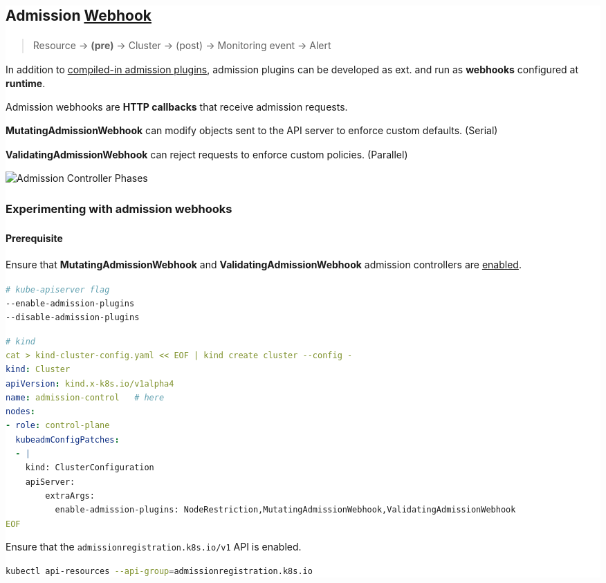 ## Admission [Webhook](https://kubernetes.io/docs/reference/access-authn-authz/extensible-admission-controllers/)

> Resource → **(pre)** → Cluster → (post) → Monitoring event → Alert

In addition to [compiled-in admission plugins](https://kubernetes.io/docs/reference/access-authn-authz/admission-controllers/), admission plugins can be developed as ext. and run as **webhooks** configured at **runtime**. 

Admission webhooks are **HTTP callbacks** that receive admission requests.

**MutatingAdmissionWebhook** can modify objects sent to the API server to enforce custom defaults. (Serial)

**ValidatingAdmissionWebhook** can reject requests to enforce custom policies. (Parallel)

![Admission Controller Phases](https://kubernetes.io/images/blog/2019-03-21-a-guide-to-kubernetes-admission-controllers/admission-controller-phases.png)



### Experimenting with admission webhooks

#### Prerequisite

Ensure that **MutatingAdmissionWebhook** and **ValidatingAdmissionWebhook** admission controllers are [enabled](https://kubernetes.io/docs/reference/access-authn-authz/admission-controllers/#is-there-a-recommended-set-of-admission-controllers-to-use).

```bash
# kube-apiserver flag
--enable-admission-plugins
--disable-admission-plugins
```

```yaml
# kind
cat > kind-cluster-config.yaml << EOF | kind create cluster --config -
kind: Cluster
apiVersion: kind.x-k8s.io/v1alpha4
name: admission-control   # here
nodes:
- role: control-plane
  kubeadmConfigPatches:
  - |
    kind: ClusterConfiguration
    apiServer:
        extraArgs:
          enable-admission-plugins: NodeRestriction,MutatingAdmissionWebhook,ValidatingAdmissionWebhook 
EOF
```

Ensure that the `admissionregistration.k8s.io/v1` API is enabled.

```bash
kubectl api-resources --api-group=admissionregistration.k8s.io
```

